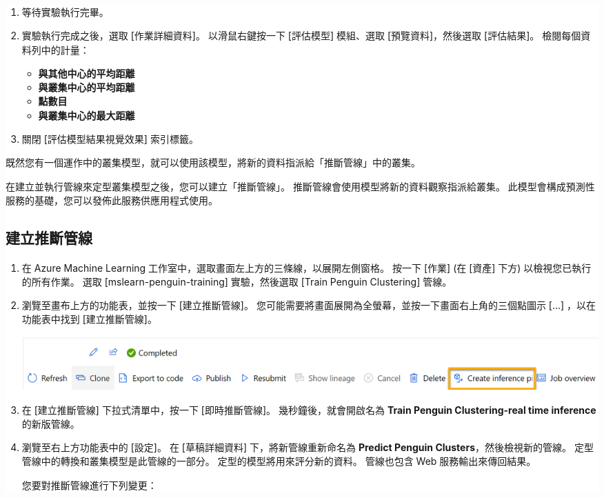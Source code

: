 1. 等待實驗執行完畢。

1. 實驗執行完成之後，選取 [作業詳細資料]。 以滑鼠右鍵按一下 [評估模型] 模組、選取 [預覽資料]，然後選取 [評估結果]。 檢閱每個資料列中的計量：
    - **與其他中心的平均距離**
    - **與叢集中心的平均距離**
    - **點數目**
    - **與叢集中心的最大距離**

1. 關閉 [評估模型結果視覺效果] 索引標籤。

既然您有一個運作中的叢集模型，就可以使用該模型，將新的資料指派給「推斷管線」中的叢集。

在建立並執行管線來定型叢集模型之後，您可以建立「推斷管線」。 推斷管線會使用模型將新的資料觀察指派給叢集。 此模型會構成預測性服務的基礎，您可以發佈此服務供應用程式使用。

## <a name="create-an-inference-pipeline"></a>建立推斷管線

1. 在 Azure Machine Learning 工作室中，選取畫面左上方的三條線，以展開左側窗格。 按一下 [作業]  (在 [資產] 下方) 以檢視您已執行的所有作業。 選取 [mslearn-penguin-training] 實驗，然後選取 [Train Penguin Clustering] 管線。 

1. 瀏覽至畫布上方的功能表，並按一下 [建立推斷管線]。 您可能需要將畫面展開為全螢幕，並按一下畫面右上角的三個點圖示 [...] ，以在功能表中找到 [建立推斷管線]。  

    ![螢幕擷取畫面顯示 [建立推斷管線] 的位置。](media/create-clustering-model/create-inference-pipeline.png) 

1. 在 [建立推斷管線] 下拉式清單中，按一下 [即時推斷管線]。 幾秒鐘後，就會開啟名為 **Train Penguin Clustering-real time inference** 的新版管線。

1. 瀏覽至右上方功能表中的 [設定]。 在 [草稿詳細資料] 下，將新管線重新命名為 **Predict Penguin Clusters**，然後檢視新的管線。 定型管線中的轉換和叢集模型是此管線的一部分。 定型的模型將用來評分新的資料。 管線也包含 Web 服務輸出來傳回結果。 

    您要對推斷管線進行下列變更：
